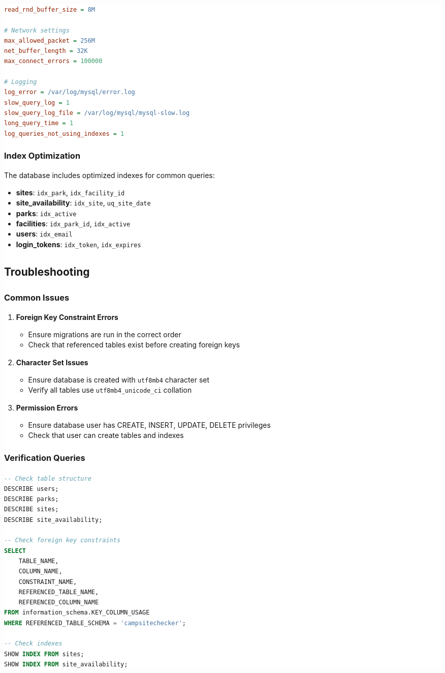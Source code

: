 ```ini
read_rnd_buffer_size = 8M

# Network settings
max_allowed_packet = 256M
net_buffer_length = 32K
max_connect_errors = 100000

# Logging
log_error = /var/log/mysql/error.log
slow_query_log = 1
slow_query_log_file = /var/log/mysql/mysql-slow.log
long_query_time = 1
log_queries_not_using_indexes = 1
```

### Index Optimization

The database includes optimized indexes for common queries:

- **sites**: `idx_park`, `idx_facility_id`
- **site_availability**: `idx_site`, `uq_site_date`
- **parks**: `idx_active`
- **facilities**: `idx_park_id`, `idx_active`
- **users**: `idx_email`
- **login_tokens**: `idx_token`, `idx_expires`

## Troubleshooting

### Common Issues

1. **Foreign Key Constraint Errors**
   - Ensure migrations are run in the correct order
   - Check that referenced tables exist before creating foreign keys

2. **Character Set Issues**
   - Ensure database is created with `utf8mb4` character set
   - Verify all tables use `utf8mb4_unicode_ci` collation

3. **Permission Errors**
   - Ensure database user has CREATE, INSERT, UPDATE, DELETE privileges
   - Check that user can create tables and indexes

### Verification Queries

```sql
-- Check table structure
DESCRIBE users;
DESCRIBE parks;
DESCRIBE sites;
DESCRIBE site_availability;

-- Check foreign key constraints
SELECT 
    TABLE_NAME,
    COLUMN_NAME,
    CONSTRAINT_NAME,
    REFERENCED_TABLE_NAME,
    REFERENCED_COLUMN_NAME
FROM information_schema.KEY_COLUMN_USAGE
WHERE REFERENCED_TABLE_SCHEMA = 'campsitechecker';

-- Check indexes
SHOW INDEX FROM sites;
SHOW INDEX FROM site_availability;
```